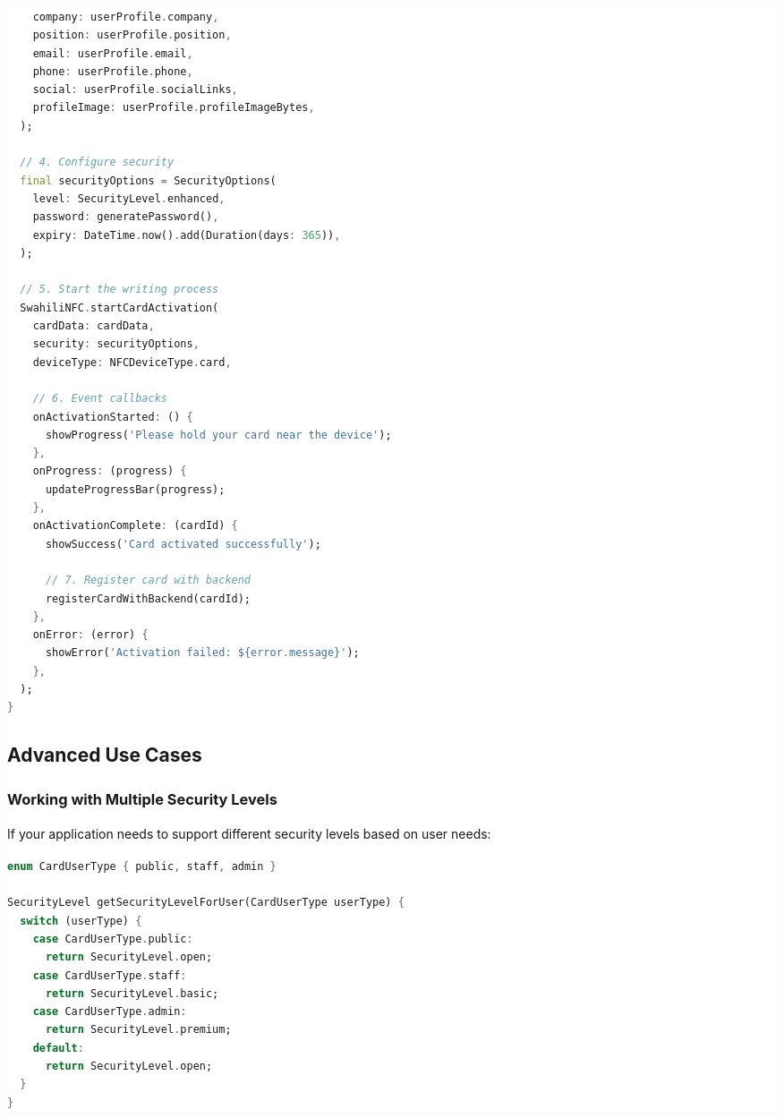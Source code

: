 ```dart
    company: userProfile.company,
    position: userProfile.position,
    email: userProfile.email,
    phone: userProfile.phone,
    social: userProfile.socialLinks,
    profileImage: userProfile.profileImageBytes,
  );
  
  // 4. Configure security
  final securityOptions = SecurityOptions(
    level: SecurityLevel.enhanced,
    password: generatePassword(),
    expiry: DateTime.now().add(Duration(days: 365)),
  );
  
  // 5. Start the writing process
  SwahiliNFC.startCardActivation(
    cardData: cardData,
    security: securityOptions,
    deviceType: NFCDeviceType.card,
    
    // 6. Event callbacks
    onActivationStarted: () {
      showProgress('Please hold your card near the device');
    },
    onProgress: (progress) {
      updateProgressBar(progress);
    },
    onActivationComplete: (cardId) {
      showSuccess('Card activated successfully');
      
      // 7. Register card with backend
      registerCardWithBackend(cardId);
    },
    onError: (error) {
      showError('Activation failed: ${error.message}');
    },
  );
}
```

## Advanced Use Cases

### Working with Multiple Security Levels

If your application needs to support different security levels based on user needs:

```dart
enum CardUserType { public, staff, admin }

SecurityLevel getSecurityLevelForUser(CardUserType userType) {
  switch (userType) {
    case CardUserType.public:
      return SecurityLevel.open;
    case CardUserType.staff:
      return SecurityLevel.basic;
    case CardUserType.admin:
      return SecurityLevel.premium;
    default:
      return SecurityLevel.open;
  }
}

```